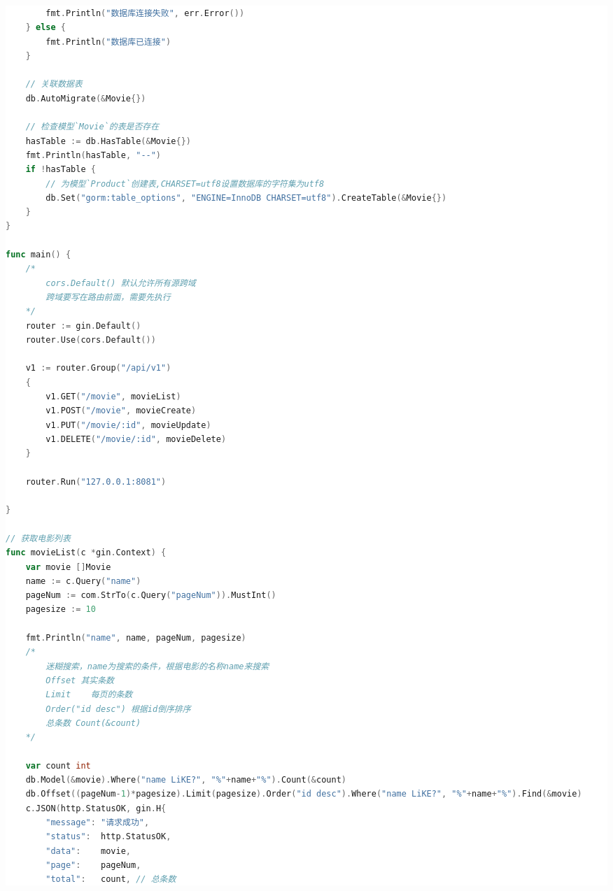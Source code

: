 ```go
		fmt.Println("数据库连接失败", err.Error())
	} else {
		fmt.Println("数据库已连接")
	}

	// 关联数据表
	db.AutoMigrate(&Movie{})

	// 检查模型`Movie`的表是否存在
	hasTable := db.HasTable(&Movie{})
	fmt.Println(hasTable, "--")
	if !hasTable {
		// 为模型`Product`创建表,CHARSET=utf8设置数据库的字符集为utf8
		db.Set("gorm:table_options", "ENGINE=InnoDB CHARSET=utf8").CreateTable(&Movie{})
	}
}

func main() {
	/*
		cors.Default() 默认允许所有源跨域
		跨域要写在路由前面，需要先执行
	*/
	router := gin.Default()
	router.Use(cors.Default())

	v1 := router.Group("/api/v1")
	{
		v1.GET("/movie", movieList)
		v1.POST("/movie", movieCreate)
		v1.PUT("/movie/:id", movieUpdate)
		v1.DELETE("/movie/:id", movieDelete)
	}

	router.Run("127.0.0.1:8081")

}

// 获取电影列表
func movieList(c *gin.Context) {
	var movie []Movie
	name := c.Query("name")
	pageNum := com.StrTo(c.Query("pageNum")).MustInt()
	pagesize := 10

	fmt.Println("name", name, pageNum, pagesize)
	/*
		迷糊搜索，name为搜索的条件，根据电影的名称name来搜索
		Offset 其实条数
		Limit	 每页的条数
		Order("id desc") 根据id倒序排序
		总条数 Count(&count)
	*/

	var count int
	db.Model(&movie).Where("name LiKE?", "%"+name+"%").Count(&count)
	db.Offset((pageNum-1)*pagesize).Limit(pagesize).Order("id desc").Where("name LiKE?", "%"+name+"%").Find(&movie)
	c.JSON(http.StatusOK, gin.H{
		"message": "请求成功",
		"status":  http.StatusOK,
		"data":    movie,
		"page":    pageNum,
		"total":   count, // 总条数
```